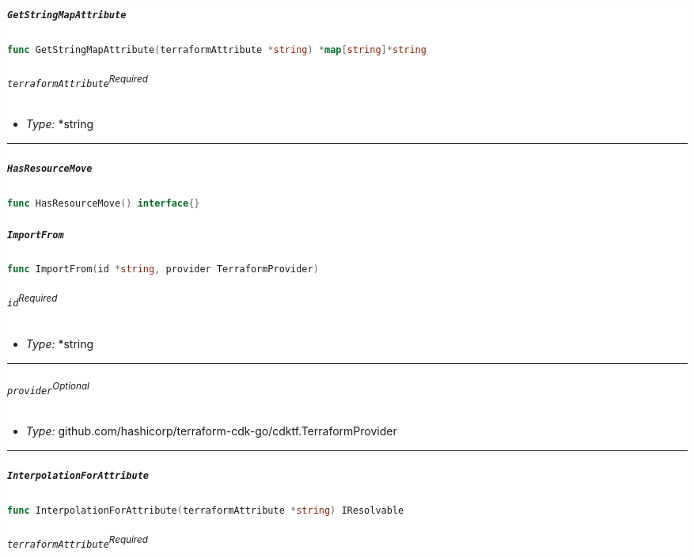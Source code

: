 
##### `GetStringMapAttribute` <a name="GetStringMapAttribute" id="@cdktf/provider-cloudflare.teamsRule.TeamsRule.getStringMapAttribute"></a>

```go
func GetStringMapAttribute(terraformAttribute *string) *map[string]*string
```

###### `terraformAttribute`<sup>Required</sup> <a name="terraformAttribute" id="@cdktf/provider-cloudflare.teamsRule.TeamsRule.getStringMapAttribute.parameter.terraformAttribute"></a>

- *Type:* *string

---

##### `HasResourceMove` <a name="HasResourceMove" id="@cdktf/provider-cloudflare.teamsRule.TeamsRule.hasResourceMove"></a>

```go
func HasResourceMove() interface{}
```

##### `ImportFrom` <a name="ImportFrom" id="@cdktf/provider-cloudflare.teamsRule.TeamsRule.importFrom"></a>

```go
func ImportFrom(id *string, provider TerraformProvider)
```

###### `id`<sup>Required</sup> <a name="id" id="@cdktf/provider-cloudflare.teamsRule.TeamsRule.importFrom.parameter.id"></a>

- *Type:* *string

---

###### `provider`<sup>Optional</sup> <a name="provider" id="@cdktf/provider-cloudflare.teamsRule.TeamsRule.importFrom.parameter.provider"></a>

- *Type:* github.com/hashicorp/terraform-cdk-go/cdktf.TerraformProvider

---

##### `InterpolationForAttribute` <a name="InterpolationForAttribute" id="@cdktf/provider-cloudflare.teamsRule.TeamsRule.interpolationForAttribute"></a>

```go
func InterpolationForAttribute(terraformAttribute *string) IResolvable
```

###### `terraformAttribute`<sup>Required</sup> <a name="terraformAttribute" id="@cdktf/provider-cloudflare.teamsRule.TeamsRule.interpolationForAttribute.parameter.terraformAttribute"></a>
